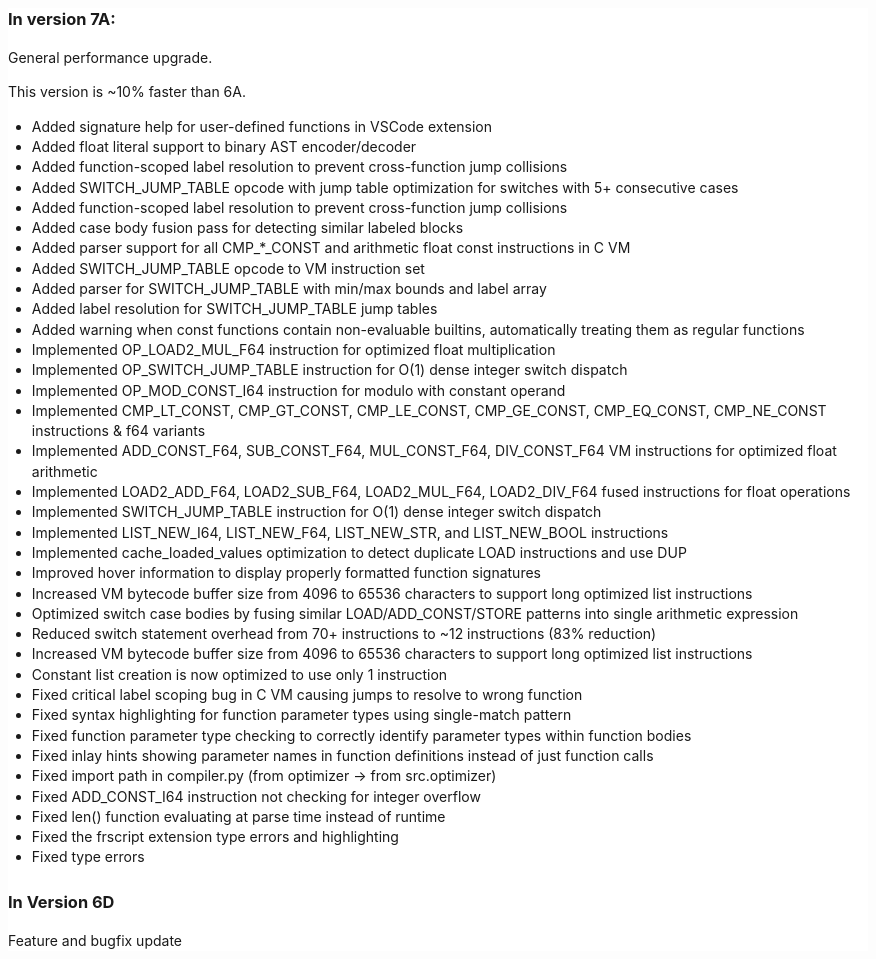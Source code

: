 ### In version 7A:
General performance upgrade.

This version is ~10% faster than 6A.

- Added signature help for user-defined functions in VSCode extension
- Added float literal support to binary AST encoder/decoder
- Added function-scoped label resolution to prevent cross-function jump collisions
- Added SWITCH_JUMP_TABLE opcode with jump table optimization for switches with 5+ consecutive cases
- Added function-scoped label resolution to prevent cross-function jump collisions
- Added case body fusion pass for detecting similar labeled blocks
- Added parser support for all CMP_*_CONST and arithmetic float const instructions in C VM
- Added SWITCH_JUMP_TABLE opcode to VM instruction set
- Added parser for SWITCH_JUMP_TABLE with min/max bounds and label array
- Added label resolution for SWITCH_JUMP_TABLE jump tables
- Added warning when const functions contain non-evaluable builtins, automatically treating them as regular functions
- Implemented OP_LOAD2_MUL_F64 instruction for optimized float multiplication
- Implemented OP_SWITCH_JUMP_TABLE instruction for O(1) dense integer switch dispatch
- Implemented OP_MOD_CONST_I64 instruction for modulo with constant operand
- Implemented CMP_LT_CONST, CMP_GT_CONST, CMP_LE_CONST, CMP_GE_CONST, CMP_EQ_CONST, CMP_NE_CONST instructions & f64 variants
- Implemented ADD_CONST_F64, SUB_CONST_F64, MUL_CONST_F64, DIV_CONST_F64 VM instructions for optimized float arithmetic
- Implemented LOAD2_ADD_F64, LOAD2_SUB_F64, LOAD2_MUL_F64, LOAD2_DIV_F64 fused instructions for float operations
- Implemented SWITCH_JUMP_TABLE instruction for O(1) dense integer switch dispatch
- Implemented LIST_NEW_I64, LIST_NEW_F64, LIST_NEW_STR, and LIST_NEW_BOOL instructions
- Implemented cache_loaded_values optimization to detect duplicate LOAD instructions and use DUP
- Improved hover information to display properly formatted function signatures
- Increased VM bytecode buffer size from 4096 to 65536 characters to support long optimized list instructions
- Optimized switch case bodies by fusing similar LOAD/ADD_CONST/STORE patterns into single arithmetic expression
- Reduced switch statement overhead from 70+ instructions to ~12 instructions (83% reduction)
- Increased VM bytecode buffer size from 4096 to 65536 characters to support long optimized list instructions
- Constant list creation is now optimized to use only 1 instruction
- Fixed critical label scoping bug in C VM causing jumps to resolve to wrong function
- Fixed syntax highlighting for function parameter types using single-match pattern
- Fixed function parameter type checking to correctly identify parameter types within function bodies
- Fixed inlay hints showing parameter names in function definitions instead of just function calls
- Fixed import path in compiler.py (from optimizer -> from src.optimizer)
- Fixed ADD_CONST_I64 instruction not checking for integer overflow
- Fixed len() function evaluating at parse time instead of runtime
- Fixed the frscript extension type errors and highlighting
- Fixed type errors

### In Version 6D
Feature and bugfix update
